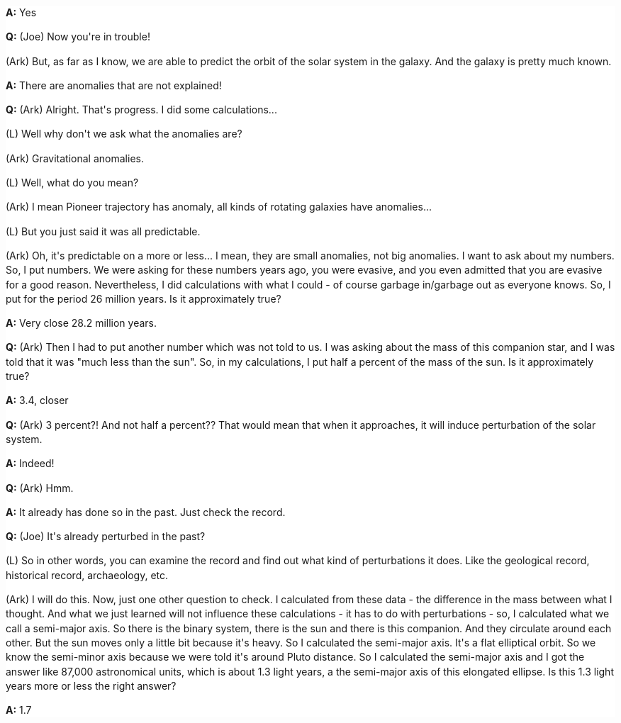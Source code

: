 **A:** Yes

**Q:** (Joe) Now you're in trouble!

(Ark) But, as far as I know, we are able to predict the orbit of the solar system in the galaxy. And the galaxy is pretty much known.

**A:** There are anomalies that are not explained!

**Q:** (Ark) Alright. That's progress. I did some calculations...

(L) Well why don't we ask what the anomalies are?

(Ark) Gravitational anomalies.

(L) Well, what do you mean?

(Ark) I mean Pioneer trajectory has anomaly, all kinds of rotating galaxies have anomalies...

(L) But you just said it was all predictable.

(Ark) Oh, it's predictable on a more or less... I mean, they are small anomalies, not big anomalies. I want to ask about my numbers. So, I put numbers. We were asking for these numbers years ago, you were evasive, and you even admitted that you are evasive for a good reason. Nevertheless, I did calculations with what I could - of course garbage in/garbage out as everyone knows. So, I put for the period 26 million years. Is it approximately true?

**A:** Very close 28.2 million years.

**Q:** (Ark) Then I had to put another number which was not told to us. I was asking about the mass of this companion star, and I was told that it was "much less than the sun". So, in my calculations, I put half a percent of the mass of the sun. Is it approximately true?

**A:** 3.4, closer

**Q:** (Ark) 3 percent?! And not half a percent?? That would mean that when it approaches, it will induce perturbation of the solar system.

**A:** Indeed!

**Q:** (Ark) Hmm.

**A:** It already has done so in the past. Just check the record.

**Q:** (Joe) It's already perturbed in the past?

(L) So in other words, you can examine the record and find out what kind of perturbations it does. Like the geological record, historical record, archaeology, etc.

(Ark) I will do this. Now, just one other question to check. I calculated from these data - the difference in the mass between what I thought. And what we just learned will not influence these calculations - it has to do with perturbations - so, I calculated what we call a semi-major axis. So there is the binary system, there is the sun and there is this companion. And they circulate around each other. But the sun moves only a little bit because it's heavy. So I calculated the semi-major axis. It's a flat elliptical orbit. So we know the semi-minor axis because we were told it's around Pluto distance. So I calculated the semi-major axis and I got the answer like 87,000 astronomical units, which is about 1.3 light years, a the semi-major axis of this elongated ellipse. Is this 1.3 light years more or less the right answer?

**A:** 1.7
